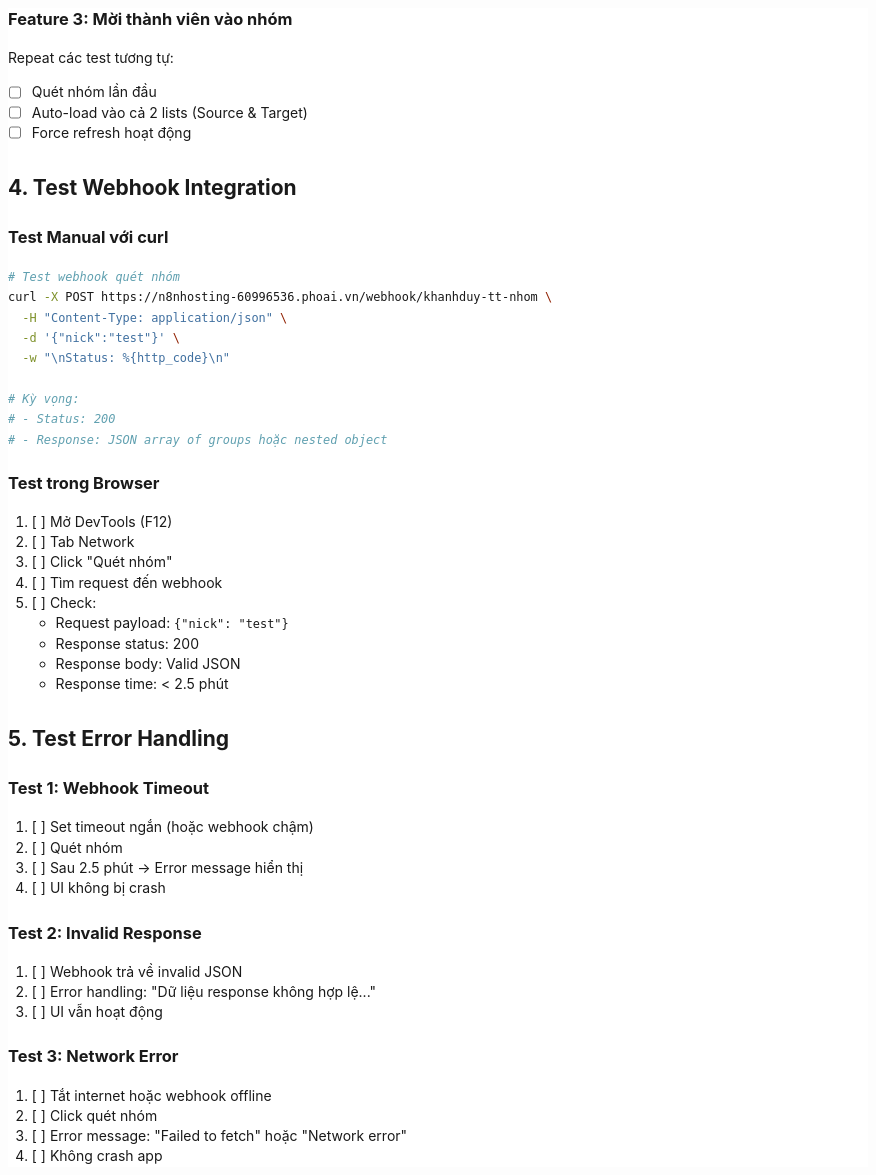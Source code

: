 ### Feature 3: Mời thành viên vào nhóm

Repeat các test tương tự:
- [ ] Quét nhóm lần đầu
- [ ] Auto-load vào cả 2 lists (Source & Target)
- [ ] Force refresh hoạt động

## 4. Test Webhook Integration

### Test Manual với curl

```bash
# Test webhook quét nhóm
curl -X POST https://n8nhosting-60996536.phoai.vn/webhook/khanhduy-tt-nhom \
  -H "Content-Type: application/json" \
  -d '{"nick":"test"}' \
  -w "\nStatus: %{http_code}\n"

# Kỳ vọng:
# - Status: 200
# - Response: JSON array of groups hoặc nested object
```

### Test trong Browser
1. [ ] Mở DevTools (F12)
2. [ ] Tab Network
3. [ ] Click "Quét nhóm"
4. [ ] Tìm request đến webhook
5. [ ] Check:
   - Request payload: `{"nick": "test"}`
   - Response status: 200
   - Response body: Valid JSON
   - Response time: < 2.5 phút

## 5. Test Error Handling

### Test 1: Webhook Timeout
1. [ ] Set timeout ngắn (hoặc webhook chậm)
2. [ ] Quét nhóm
3. [ ] Sau 2.5 phút → Error message hiển thị
4. [ ] UI không bị crash

### Test 2: Invalid Response
1. [ ] Webhook trả về invalid JSON
2. [ ] Error handling: "Dữ liệu response không hợp lệ..."
3. [ ] UI vẫn hoạt động

### Test 3: Network Error
1. [ ] Tắt internet hoặc webhook offline
2. [ ] Click quét nhóm
3. [ ] Error message: "Failed to fetch" hoặc "Network error"
4. [ ] Không crash app
